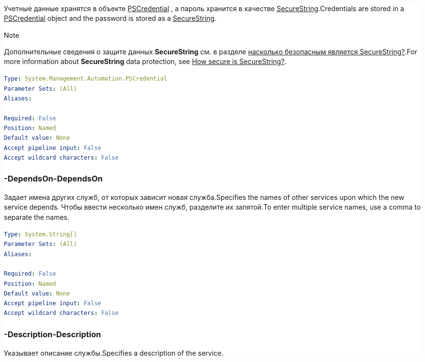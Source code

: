 <span data-ttu-id="0e621-138">Учетные данные хранятся в объекте [PSCredential](/dotnet/api/system.management.automation.pscredential) , а пароль хранится в качестве [SecureString](/dotnet/api/system.security.securestring).</span><span class="sxs-lookup"><span data-stu-id="0e621-138">Credentials are stored in a [PSCredential](/dotnet/api/system.management.automation.pscredential) object and the password is stored as a [SecureString](/dotnet/api/system.security.securestring).</span></span>

> [!NOTE]
> <span data-ttu-id="0e621-139">Дополнительные сведения о защите данных **SecureString** см. в разделе [насколько безопасным является SecureString?](/dotnet/api/system.security.securestring#how-secure-is-securestring).</span><span class="sxs-lookup"><span data-stu-id="0e621-139">For more information about **SecureString** data protection, see [How secure is SecureString?](/dotnet/api/system.security.securestring#how-secure-is-securestring).</span></span>

```yaml
Type: System.Management.Automation.PSCredential
Parameter Sets: (All)
Aliases:

Required: False
Position: Named
Default value: None
Accept pipeline input: False
Accept wildcard characters: False
```

### <span data-ttu-id="0e621-140">-DependsOn</span><span class="sxs-lookup"><span data-stu-id="0e621-140">-DependsOn</span></span>

<span data-ttu-id="0e621-141">Задает имена других служб, от которых зависит новая служба.</span><span class="sxs-lookup"><span data-stu-id="0e621-141">Specifies the names of other services upon which the new service depends.</span></span> <span data-ttu-id="0e621-142">Чтобы ввести несколько имен служб, разделите их запятой.</span><span class="sxs-lookup"><span data-stu-id="0e621-142">To enter multiple service names, use a comma to separate the names.</span></span>

```yaml
Type: System.String[]
Parameter Sets: (All)
Aliases:

Required: False
Position: Named
Default value: None
Accept pipeline input: False
Accept wildcard characters: False
```

### <span data-ttu-id="0e621-143">-Description</span><span class="sxs-lookup"><span data-stu-id="0e621-143">-Description</span></span>

<span data-ttu-id="0e621-144">Указывает описание службы.</span><span class="sxs-lookup"><span data-stu-id="0e621-144">Specifies a description of the service.</span></span>
